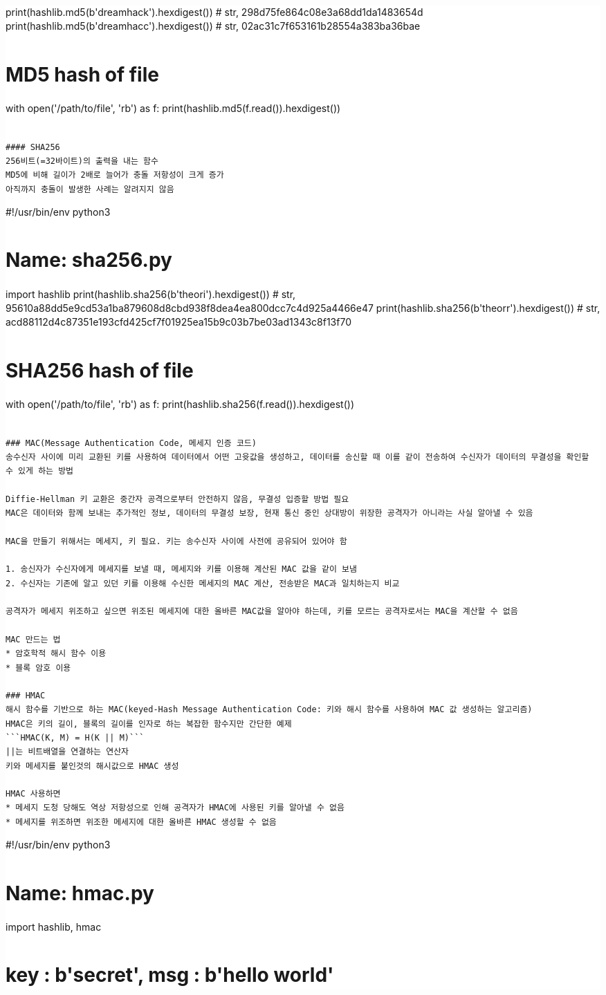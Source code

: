 print(hashlib.md5(b'dreamhack').hexdigest()) # str, 298d75fe864c08e3a68dd1da1483654d
print(hashlib.md5(b'dreamhacc').hexdigest()) # str, 02ac31c7f653161b28554a383ba36bae
# MD5 hash of file 
with open('/path/to/file', 'rb') as f:
    print(hashlib.md5(f.read()).hexdigest())
```  

#### SHA256  
256비트(=32바이트)의 출력을 내는 함수  
MD5에 비해 길이가 2배로 늘어가 충돌 저항성이 크게 증가  
아직까지 충돌이 발생한 사례는 알려지지 않음  
```
#!/usr/bin/env python3
# Name: sha256.py
import hashlib
print(hashlib.sha256(b'theori').hexdigest()) # str, 95610a88dd5e9cd53a1ba879608d8cbd938f8dea4ea800dcc7c4d925a4466e47
print(hashlib.sha256(b'theorr').hexdigest()) # str, acd88112d4c87351e193cfd425cf7f01925ea15b9c03b7be03ad1343c8f13f70
# SHA256 hash of file 
with open('/path/to/file', 'rb') as f:
    print(hashlib.sha256(f.read()).hexdigest())
```  

### MAC(Message Authentication Code, 메세지 인증 코드)  
송수신자 사이에 미리 교환된 키를 사용하여 데이터에서 어떤 고윳값을 생성하고, 데이터를 송신할 때 이를 같이 전송하여 수신자가 데이터의 무결성을 확인할 수 있게 하는 방법  

Diffie-Hellman 키 교환은 중간자 공격으로부터 안전하지 않음, 무결성 입증할 방법 필요  
MAC은 데이터와 함께 보내는 추가적인 정보, 데이터의 무결성 보장, 현재 통신 중인 상대방이 위장한 공격자가 아니라는 사실 알아낼 수 있음  

MAC을 만들기 위해서는 메세지, 키 필요. 키는 송수신자 사이에 사전에 공유되어 있어야 함  

1. 송신자가 수신자에게 메세지를 보낼 때, 메세지와 키를 이용해 계산된 MAC 값을 같이 보냄  
2. 수신자는 기존에 알고 있던 키를 이용해 수신한 메세지의 MAC 계산, 전송받은 MAC과 일치하는지 비교  

공격자가 메세지 위조하고 싶으면 위조된 메세지에 대한 올바른 MAC값을 알아야 하는데, 키를 모르는 공격자로서는 MAC을 계산할 수 없음  

MAC 만드는 법  
* 암호학적 해시 함수 이용  
* 블록 암호 이용  

### HMAC  
해시 함수를 기반으로 하는 MAC(keyed-Hash Message Authentication Code: 키와 해시 함수를 사용하여 MAC 값 생성하는 알고리즘)  
HMAC은 키의 길이, 블록의 길이를 인자로 하는 복잡한 함수지만 간단한 예제  
```HMAC(K, M) = H(K || M)```  
||는 비트배열을 연결하는 연산자  
키와 메세지를 붙인것의 해시값으로 HMAC 생성  

HMAC 사용하면  
* 메세지 도청 당해도 역상 저항성으로 인해 공격자가 HMAC에 사용된 키를 알아낼 수 없음  
* 메세지를 위조하면 위조한 메세지에 대한 올바른 HMAC 생성할 수 없음  

```
#!/usr/bin/env python3
# Name: hmac.py
import hashlib, hmac
# key : b'secret', msg : b'hello world'